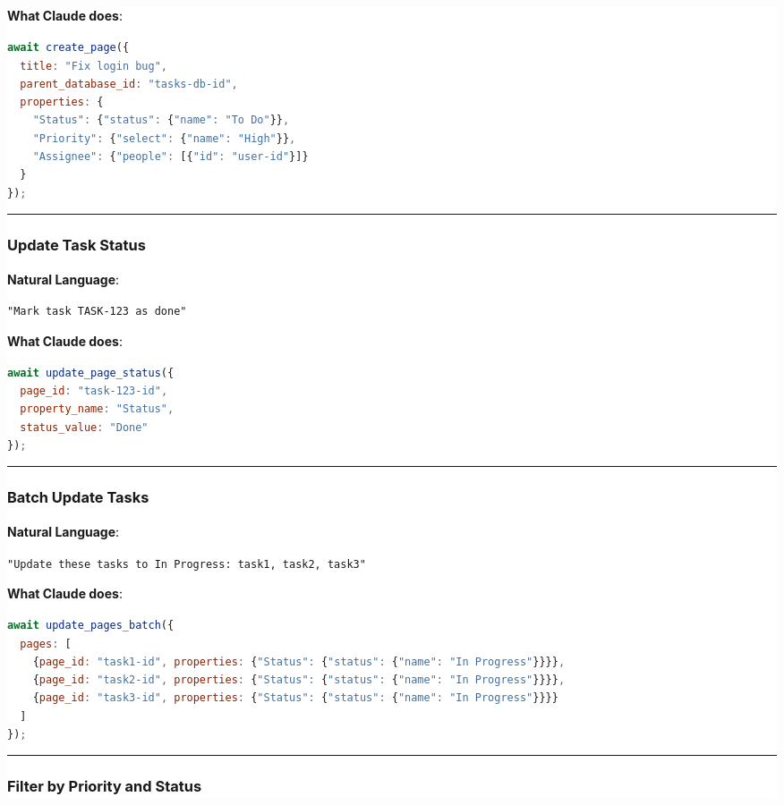 **What Claude does**:
```javascript
await create_page({
  title: "Fix login bug",
  parent_database_id: "tasks-db-id",
  properties: {
    "Status": {"status": {"name": "To Do"}},
    "Priority": {"select": {"name": "High"}},
    "Assignee": {"people": [{"id": "user-id"}]}
  }
});
```

---

### Update Task Status

**Natural Language**:
```
"Mark task TASK-123 as done"
```

**What Claude does**:
```javascript
await update_page_status({
  page_id: "task-123-id",
  property_name: "Status",
  status_value: "Done"
});
```

---

### Batch Update Tasks

**Natural Language**:
```
"Update these tasks to In Progress: task1, task2, task3"
```

**What Claude does**:
```javascript
await update_pages_batch({
  pages: [
    {page_id: "task1-id", properties: {"Status": {"status": {"name": "In Progress"}}}},
    {page_id: "task2-id", properties: {"Status": {"status": {"name": "In Progress"}}}},
    {page_id: "task3-id", properties: {"Status": {"status": {"name": "In Progress"}}}}
  ]
});
```

---

### Filter by Priority and Status
